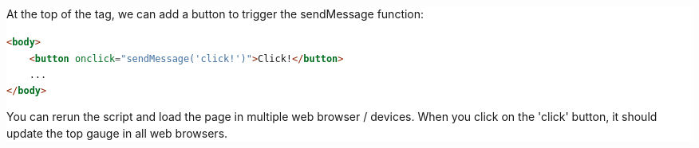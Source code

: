 At the top of the <body> tag, we can add a button to trigger the sendMessage
function:

```html
<body>
    <button onclick="sendMessage('click!')">Click!</button>
    ...
</body>
```

You can rerun the script and load the page in multiple web browser / devices. When
you click on the 'click' button, it should update the top gauge in all web browsers.
